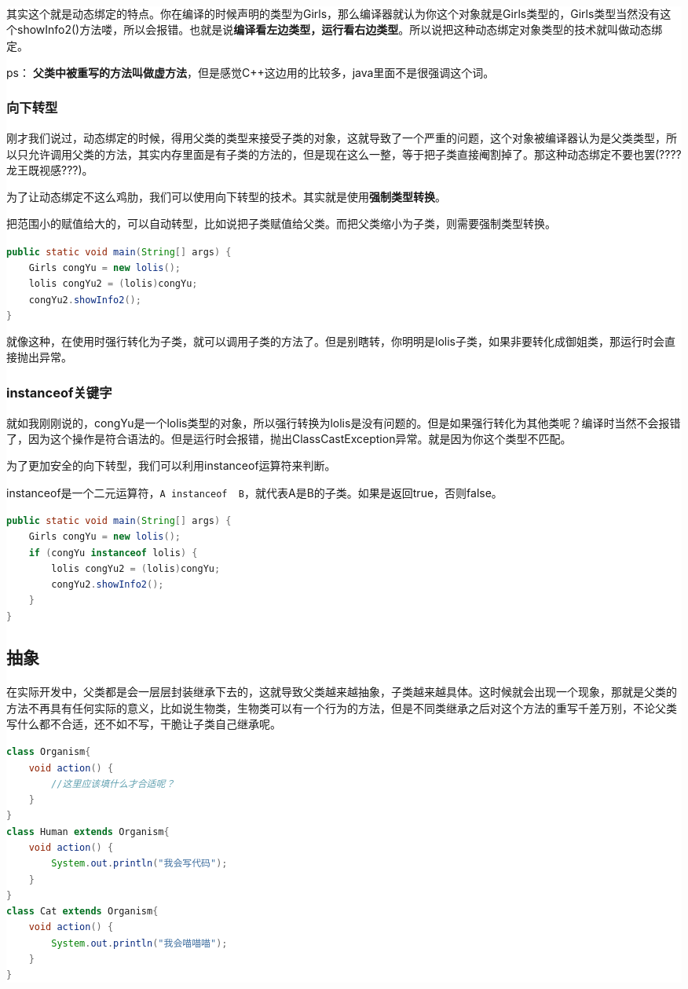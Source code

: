 其实这个就是动态绑定的特点。你在编译的时候声明的类型为Girls，那么编译器就认为你这个对象就是Girls类型的，Girls类型当然没有这个showInfo2()方法喽，所以会报错。也就是说**编译看左边类型，运行看右边类型**。所以说把这种动态绑定对象类型的技术就叫做动态绑定。

ps： **父类中被重写的方法叫做虚方法**，但是感觉C++这边用的比较多，java里面不是很强调这个词。

### 向下转型

刚才我们说过，动态绑定的时候，得用父类的类型来接受子类的对象，这就导致了一个严重的问题，这个对象被编译器认为是父类类型，所以只允许调用父类的方法，其实内存里面是有子类的方法的，但是现在这么一整，等于把子类直接阉割掉了。那这种动态绑定不要也罢(????龙王既视感???)。

为了让动态绑定不这么鸡肋，我们可以使用向下转型的技术。其实就是使用**强制类型转换**。

把范围小的赋值给大的，可以自动转型，比如说把子类赋值给父类。而把父类缩小为子类，则需要强制类型转换。

```java
public static void main(String[] args) {
	Girls congYu = new lolis();
	lolis congYu2 = (lolis)congYu;
	congYu2.showInfo2();
}
```

就像这种，在使用时强行转化为子类，就可以调用子类的方法了。但是别瞎转，你明明是lolis子类，如果非要转化成御姐类，那运行时会直接抛出异常。

### instanceof关键字

就如我刚刚说的，congYu是一个lolis类型的对象，所以强行转换为lolis是没有问题的。但是如果强行转化为其他类呢？编译时当然不会报错了，因为这个操作是符合语法的。但是运行时会报错，抛出ClassCastException异常。就是因为你这个类型不匹配。

为了更加安全的向下转型，我们可以利用instanceof运算符来判断。

instanceof是一个二元运算符，`A instanceof  B`，就代表A是B的子类。如果是返回true，否则false。

```java
public static void main(String[] args) {
	Girls congYu = new lolis();
	if (congYu instanceof lolis) {
		lolis congYu2 = (lolis)congYu;
		congYu2.showInfo2();
	}
}
```

## 抽象

在实际开发中，父类都是会一层层封装继承下去的，这就导致父类越来越抽象，子类越来越具体。这时候就会出现一个现象，那就是父类的方法不再具有任何实际的意义，比如说生物类，生物类可以有一个行为的方法，但是不同类继承之后对这个方法的重写千差万别，不论父类写什么都不合适，还不如不写，干脆让子类自己继承呢。

```java
class Organism{
	void action() {
		//这里应该填什么才合适呢？
	}
}
class Human extends Organism{
	void action() {
		System.out.println("我会写代码");
	}
}
class Cat extends Organism{
	void action() {
		System.out.println("我会喵喵喵");
	}
}
```
